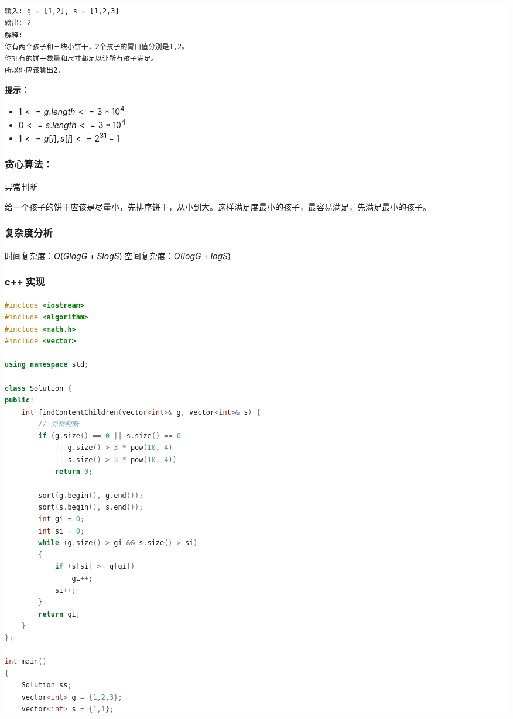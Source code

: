 ```
输入: g = [1,2], s = [1,2,3]
输出: 2
解释: 
你有两个孩子和三块小饼干，2个孩子的胃口值分别是1,2。
你拥有的饼干数量和尺寸都足以让所有孩子满足。
所以你应该输出2.
```

**提示：**

- $1 <= g.length <= 3 * 10^4$
- $0 <= s.length <= 3 * 10^4$
- $1 <= g[i], s[j] <= 2^{31} - 1$

### 贪心算法： 

异常判断

给一个孩子的饼干应该是尽量小，先排序饼干，从小到大。这样满足度最小的孩子，最容易满足，先满足最小的孩子。



### 复杂度分析

时间复杂度：$O(G logG+SlogS)$
空间复杂度：$O(logG+logS)$



### c++ 实现

```c++
#include <iostream>
#include <algorithm>
#include <math.h>
#include <vector>

using namespace std;

class Solution {
public:
    int findContentChildren(vector<int>& g, vector<int>& s) {
        // 异常判断
        if (g.size() == 0 || s.size() == 0
            || g.size() > 3 * pow(10, 4)
            || s.size() > 3 * pow(10, 4))
            return 0;

        sort(g.begin(), g.end());
        sort(s.begin(), s.end());
        int gi = 0;
        int si = 0;
        while (g.size() > gi && s.size() > si)
        {
            if (s[si] >= g[gi])
                gi++;
            si++;
        }
        return gi;
    }
};

int main()
{
    Solution ss;
    vector<int> g = {1,2,3};
    vector<int> s = {1,1};
```